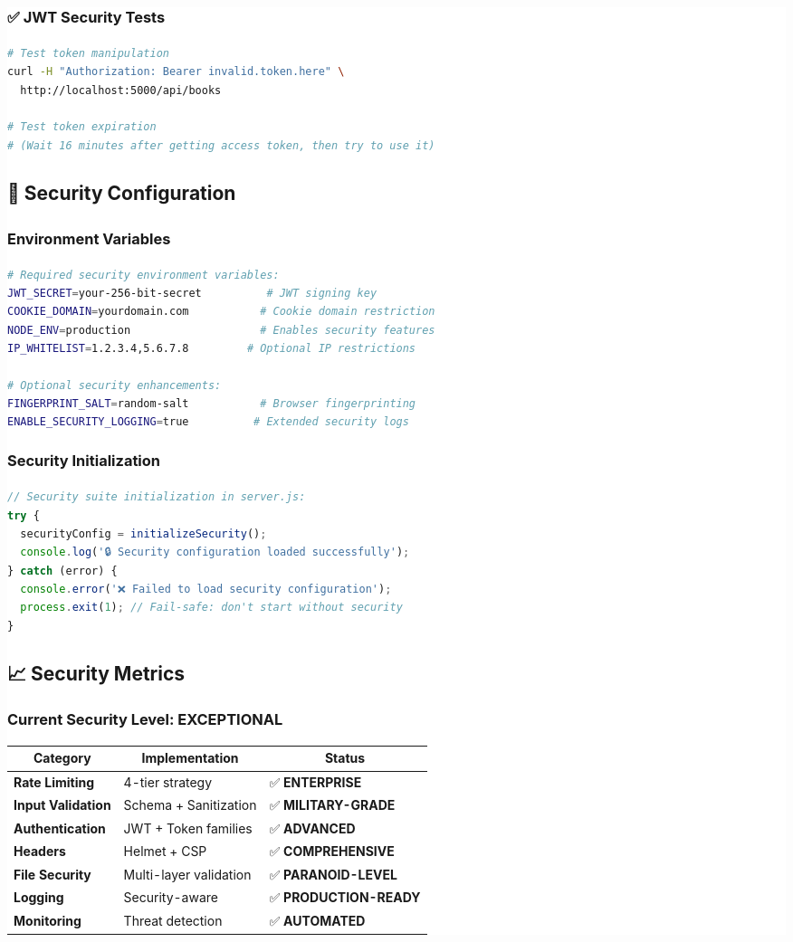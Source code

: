 ### ✅ **JWT Security Tests**
```bash
# Test token manipulation
curl -H "Authorization: Bearer invalid.token.here" \
  http://localhost:5000/api/books

# Test token expiration
# (Wait 16 minutes after getting access token, then try to use it)
```

## 🔧 **Security Configuration**

### **Environment Variables**
```bash
# Required security environment variables:
JWT_SECRET=your-256-bit-secret          # JWT signing key
COOKIE_DOMAIN=yourdomain.com           # Cookie domain restriction
NODE_ENV=production                    # Enables security features
IP_WHITELIST=1.2.3.4,5.6.7.8         # Optional IP restrictions

# Optional security enhancements:
FINGERPRINT_SALT=random-salt           # Browser fingerprinting
ENABLE_SECURITY_LOGGING=true          # Extended security logs
```

### **Security Initialization**
```javascript
// Security suite initialization in server.js:
try {
  securityConfig = initializeSecurity();
  console.log('🔒 Security configuration loaded successfully');
} catch (error) {
  console.error('❌ Failed to load security configuration');
  process.exit(1); // Fail-safe: don't start without security
}
```

## 📈 **Security Metrics**

### **Current Security Level: EXCEPTIONAL**
| Category | Implementation | Status |
|----------|---------------|--------|
| **Rate Limiting** | 4-tier strategy | ✅ **ENTERPRISE** |
| **Input Validation** | Schema + Sanitization | ✅ **MILITARY-GRADE** |
| **Authentication** | JWT + Token families | ✅ **ADVANCED** |
| **Headers** | Helmet + CSP | ✅ **COMPREHENSIVE** |
| **File Security** | Multi-layer validation | ✅ **PARANOID-LEVEL** |
| **Logging** | Security-aware | ✅ **PRODUCTION-READY** |
| **Monitoring** | Threat detection | ✅ **AUTOMATED** |
